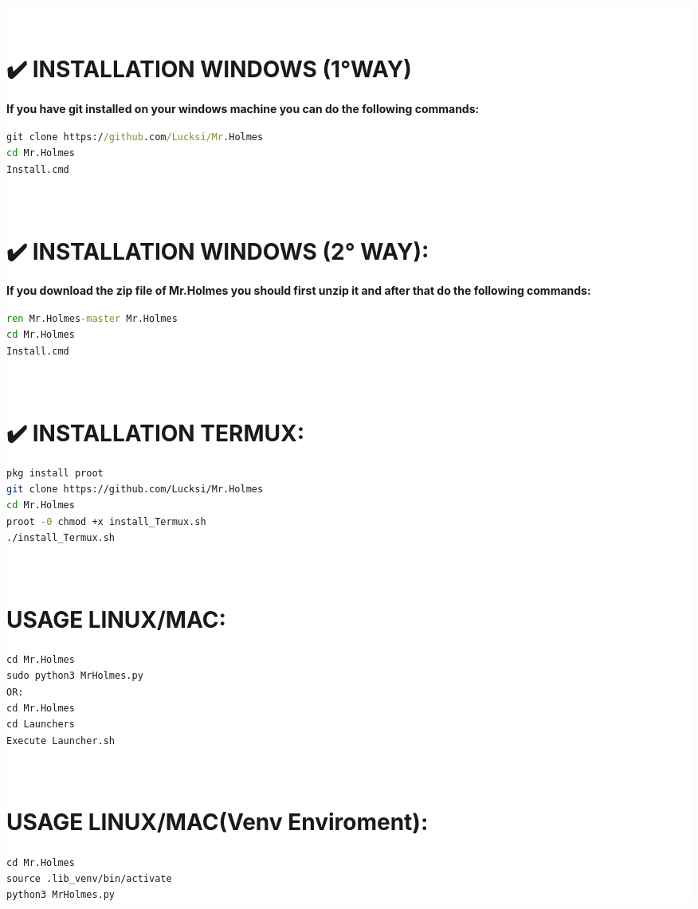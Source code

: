 ```bash
```
<br>

# :heavy_check_mark: INSTALLATION WINDOWS (1°WAY)
**If you have git installed on your windows machine you can do the following commands:**
```cmd
git clone https://github.com/Lucksi/Mr.Holmes
cd Mr.Holmes
Install.cmd
```
<br>

# :heavy_check_mark: INSTALLATION WINDOWS (2° WAY):
**If you download the zip file of Mr.Holmes you should first unzip it and after that do the following commands:**
```cmd
ren Mr.Holmes-master Mr.Holmes
cd Mr.Holmes
Install.cmd
```
<br>

# :heavy_check_mark: INSTALLATION TERMUX:
```bash
pkg install proot
git clone https://github.com/Lucksi/Mr.Holmes
cd Mr.Holmes
proot -0 chmod +x install_Termux.sh
./install_Termux.sh
```
<br>

#  USAGE LINUX/MAC:
    cd Mr.Holmes
    sudo python3 MrHolmes.py
    OR:
    cd Mr.Holmes
    cd Launchers
    Execute Launcher.sh

<br>
    
#  USAGE LINUX/MAC(Venv Enviroment):
    cd Mr.Holmes
    source .lib_venv/bin/activate
    python3 MrHolmes.py
